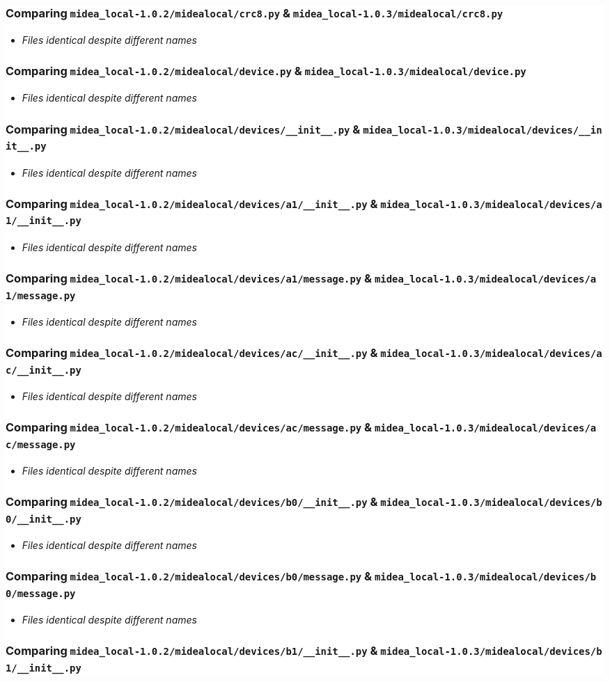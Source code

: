 ### Comparing `midea_local-1.0.2/midealocal/crc8.py` & `midea_local-1.0.3/midealocal/crc8.py`

 * *Files identical despite different names*

### Comparing `midea_local-1.0.2/midealocal/device.py` & `midea_local-1.0.3/midealocal/device.py`

 * *Files identical despite different names*

### Comparing `midea_local-1.0.2/midealocal/devices/__init__.py` & `midea_local-1.0.3/midealocal/devices/__init__.py`

 * *Files identical despite different names*

### Comparing `midea_local-1.0.2/midealocal/devices/a1/__init__.py` & `midea_local-1.0.3/midealocal/devices/a1/__init__.py`

 * *Files identical despite different names*

### Comparing `midea_local-1.0.2/midealocal/devices/a1/message.py` & `midea_local-1.0.3/midealocal/devices/a1/message.py`

 * *Files identical despite different names*

### Comparing `midea_local-1.0.2/midealocal/devices/ac/__init__.py` & `midea_local-1.0.3/midealocal/devices/ac/__init__.py`

 * *Files identical despite different names*

### Comparing `midea_local-1.0.2/midealocal/devices/ac/message.py` & `midea_local-1.0.3/midealocal/devices/ac/message.py`

 * *Files identical despite different names*

### Comparing `midea_local-1.0.2/midealocal/devices/b0/__init__.py` & `midea_local-1.0.3/midealocal/devices/b0/__init__.py`

 * *Files identical despite different names*

### Comparing `midea_local-1.0.2/midealocal/devices/b0/message.py` & `midea_local-1.0.3/midealocal/devices/b0/message.py`

 * *Files identical despite different names*

### Comparing `midea_local-1.0.2/midealocal/devices/b1/__init__.py` & `midea_local-1.0.3/midealocal/devices/b1/__init__.py`
